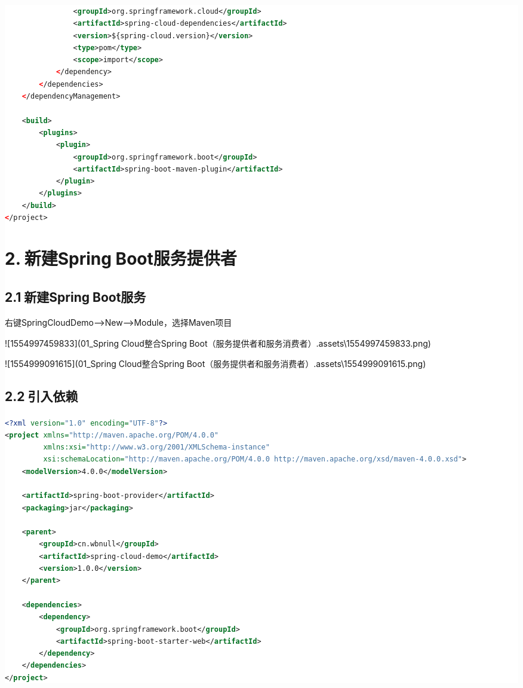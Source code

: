 ~~~xml
                <groupId>org.springframework.cloud</groupId>
                <artifactId>spring-cloud-dependencies</artifactId>
                <version>${spring-cloud.version}</version>
                <type>pom</type>
                <scope>import</scope>
            </dependency>
        </dependencies>
    </dependencyManagement>

    <build>
        <plugins>
            <plugin>
                <groupId>org.springframework.boot</groupId>
                <artifactId>spring-boot-maven-plugin</artifactId>
            </plugin>
        </plugins>
    </build>
</project>
~~~

# 2. 新建Spring Boot服务提供者

## 2.1 新建Spring Boot服务

右键SpringCloudDemo-->New-->Module，选择Maven项目

![1554997459833](01_Spring Cloud整合Spring Boot（服务提供者和服务消费者）.assets\1554997459833.png)



![1554999091615](01_Spring Cloud整合Spring Boot（服务提供者和服务消费者）.assets\1554999091615.png)

## 2.2 引入依赖

~~~xml
<?xml version="1.0" encoding="UTF-8"?>
<project xmlns="http://maven.apache.org/POM/4.0.0"
         xmlns:xsi="http://www.w3.org/2001/XMLSchema-instance"
         xsi:schemaLocation="http://maven.apache.org/POM/4.0.0 http://maven.apache.org/xsd/maven-4.0.0.xsd">
    <modelVersion>4.0.0</modelVersion>

    <artifactId>spring-boot-provider</artifactId>
    <packaging>jar</packaging>

    <parent>
        <groupId>cn.wbnull</groupId>
        <artifactId>spring-cloud-demo</artifactId>
        <version>1.0.0</version>
    </parent>

    <dependencies>
        <dependency>
            <groupId>org.springframework.boot</groupId>
            <artifactId>spring-boot-starter-web</artifactId>
        </dependency>
    </dependencies>
</project>
~~~
